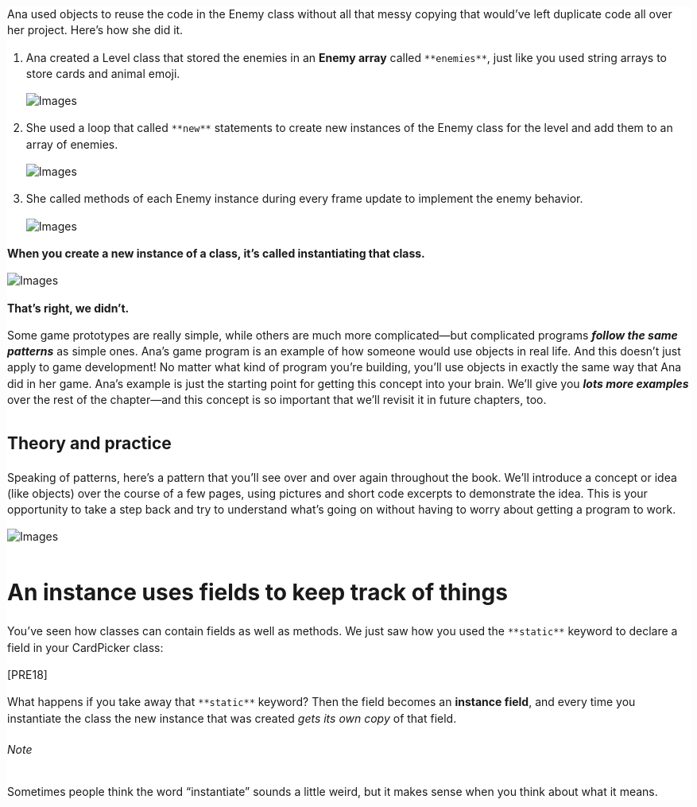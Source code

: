 Ana used objects to reuse the code in the Enemy class without all that messy copying that would’ve left duplicate code all over her project. Here’s how she did it.

1.  Ana created a Level class that stored the enemies in an **Enemy array** called `**enemies**`, just like you used string arrays to store cards and animal emoji.

    ![Images](assets/129fig01.png)
2.  She used a loop that called `**new**` statements to create new instances of the Enemy class for the level and add them to an array of enemies.

    ![Images](assets/129fig02.png)
3.  She called methods of each Enemy instance during every frame update to implement the enemy behavior.

    ![Images](assets/129fig03.png)

**When you create a new instance of a class, it’s called instantiating that class.**

![Images](assets/130fig01.png)

**That’s right, we didn’t.**

Some game prototypes are really simple, while others are much more complicated—but complicated programs ***follow the same patterns*** as simple ones. Ana’s game program is an example of how someone would use objects in real life. And this doesn’t just apply to game development! No matter what kind of program you’re building, you’ll use objects in exactly the same way that Ana did in her game. Ana’s example is just the starting point for getting this concept into your brain. We’ll give you ***lots more examples*** over the rest of the chapter—and this concept is so important that we’ll revisit it in future chapters, too.

## Theory and practice

Speaking of patterns, here’s a pattern that you’ll see over and over again throughout the book. We’ll introduce a concept or idea (like objects) over the course of a few pages, using pictures and short code excerpts to demonstrate the idea. This is your opportunity to take a step back and try to understand what’s going on without having to worry about getting a program to work.

![Images](assets/130fig02.png)

# An instance uses fields to keep track of things

You’ve seen how classes can contain fields as well as methods. We just saw how you used the `**static**` keyword to declare a field in your CardPicker class:

[PRE18]

What happens if you take away that `**static**` keyword? Then the field becomes an **instance field**, and every time you instantiate the class the new instance that was created *gets its own copy* of that field.

###### Note

Sometimes people think the word “instantiate” sounds a little weird, but it makes sense when you think about what it means.

